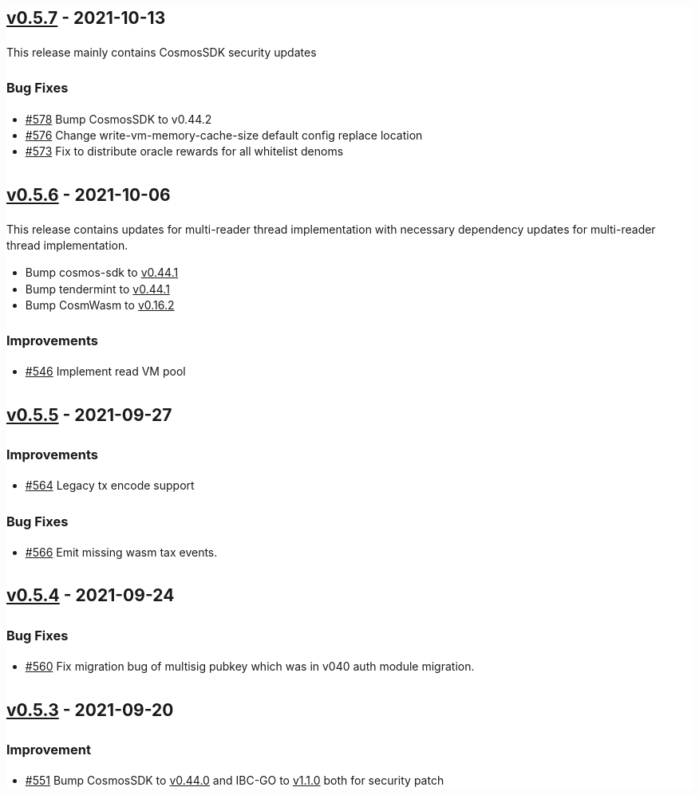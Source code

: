 ## [v0.5.7](https://github.com/terra-money/classic-core/releases/tag/v0.5.7) - 2021-10-13

This release mainly contains CosmosSDK security updates

### Bug Fixes
- [\#578](https://github.com/terra-money/classic-core/pull/578) Bump CosmosSDK to v0.44.2
- [\#576](https://github.com/terra-money/classic-core/pull/576) Change write-vm-memory-cache-size default config replace location
- [\#573](https://github.com/terra-money/classic-core/pull/573) Fix to distribute oracle rewards for all whitelist denoms

## [v0.5.6](https://github.com/terra-money/classic-core/releases/tag/v0.5.6) - 2021-10-06

This release contains updates for multi-reader thread implementation with necessary dependency updates for multi-reader thread implementation.

* Bump cosmos-sdk to [v0.44.1](https://github.com/cosmos/cosmos-sdk/releases/tag/v0.44.1)
* Bump tendermint to [v0.44.1](https://github.com/tendermint/tendermint/releases/tag/v0.34.13)
* Bump CosmWasm to [v0.16.2](https://github.com/CosmWasm/cosmwasm/releases/tag/v0.16.2)

### Improvements
- [\#546](https://github.com/terra-money/classic-core/pull/546) Implement read VM pool

## [v0.5.5](https://github.com/terra-money/classic-core/releases/tag/v0.5.5) - 2021-09-27

### Improvements
- [\#564](https://github.com/terra-money/classic-core/pull/564) Legacy tx encode support

### Bug Fixes
- [\#566](https://github.com/terra-money/classic-core/pull/566) Emit missing wasm tax events.

## [v0.5.4](https://github.com/terra-money/classic-core/releases/tag/v0.5.4) - 2021-09-24

### Bug Fixes
- [\#560](https://github.com/terra-money/classic-core/pull/560) Fix migration bug of multisig pubkey which was in v040 auth module migration.

## [v0.5.3](https://github.com/terra-money/classic-core/releases/tag/v0.5.3) - 2021-09-20

### Improvement
- [\#551](https://github.com/terra-money/classic-core/pull/551) Bump CosmosSDK to [v0.44.0](https://github.com/cosmos/cosmos-sdk/releases/tag/v0.44.0) and IBC-GO to [v1.1.0](https://github.com/cosmos/ibc-go/releases/tag/v1.1.0) both for security patch
